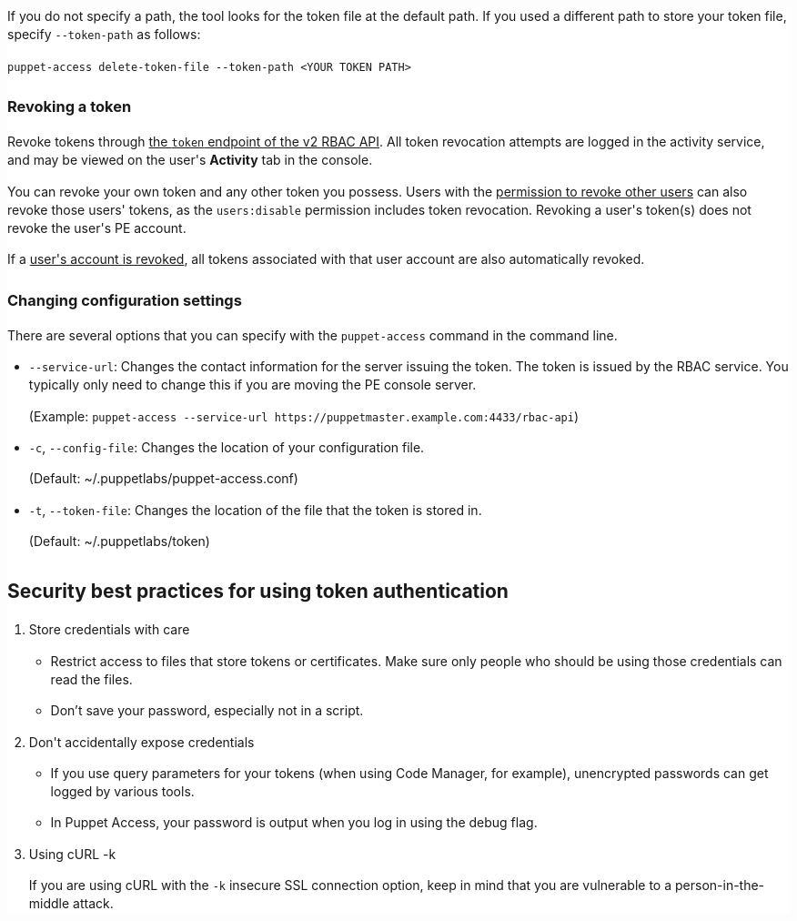 If you do not specify a path, the tool looks for the token file at the default path. If you used a different path to store your token file, specify `--token-path` as follows:

   `puppet-access delete-token-file --token-path <YOUR TOKEN PATH>`

### Revoking a token

Revoke tokens through [the `token` endpoint of the v2 RBAC API](./rbac_revoke_token_v2.html). All token revocation attempts are logged in the activity service, and may be viewed on the user's **Activity** tab in the console.   
 
You can revoke your own token and any other token you possess. Users with the [permission to revoke other users](./rbac_permissions.html) can also revoke those users' tokens, as the `users:disable` permission includes token revocation. Revoking a user's token(s) does not revoke the user's PE account. 

If a [user's account is revoked](./rbac_user_roles.html#revoke-a-users-access), all tokens associated with that user account are also automatically revoked. 

### Changing configuration settings

There are several options that you can specify with the `puppet-access` command in the command line.

* `--service-url`: Changes the contact information for the server issuing the token. The token is issued by the RBAC service. You typically only need to change this if you are moving the PE console server.

  (Example: `puppet-access --service-url https://puppetmaster.example.com:4433/rbac-api`)

* `-c`, `--config-file`: Changes the location of your configuration file.

  (Default: ~/.puppetlabs/puppet-access.conf)

* `-t`, `--token-file`: Changes the location of the file that the token is stored in.

  (Default: ~/.puppetlabs/token)

## Security best practices for using token authentication

1. Store credentials with care

	* Restrict access to files that store tokens or certificates. Make sure only people who should be using those credentials can read the files.

	* Don’t save your password, especially not in a script.

2. Don't accidentally expose credentials

	* If you use query parameters for your tokens (when using Code Manager, for example), unencrypted passwords can get logged by various tools.

	* In Puppet Access, your password is output when you log in using the debug flag.

3. Using cURL -k

	If you are using cURL with the `-k` insecure SSL connection option, keep in mind that you are vulnerable to a person-in-the-middle attack.

